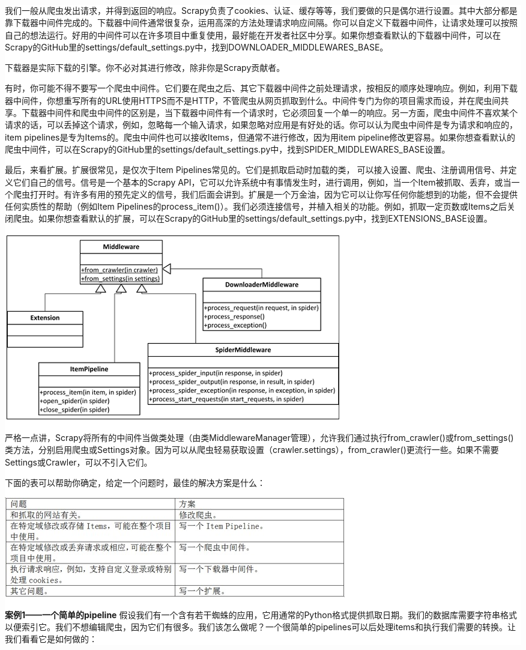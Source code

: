我们一般从爬虫发出请求，并得到返回的响应。Scrapy负责了cookies、认证、缓存等等，我们要做的只是偶尔进行设置。其中大部分都是靠下载器中间件完成的。下载器中间件通常很复杂，运用高深的方法处理请求响应间隔。你可以自定义下载器中间件，让请求处理可以按照自己的想法运行。好用的中间件可以在许多项目中重复使用，最好能在开发者社区中分享。如果你想查看默认的下载器中间件，可以在Scrapy的GitHub里的settings/default_settings.py中，找到DOWNLOADER_MIDDLEWARES_BASE。

下载器是实际下载的引擎。你不必对其进行修改，除非你是Scrapy贡献者。

有时，你可能不得不要写一个爬虫中间件。它们要在爬虫之后、其它下载器中间件之前处理请求，按相反的顺序处理响应。例如，利用下载器中间件，你想重写所有的URL使用HTTPS而不是HTTP，不管爬虫从网页抓取到什么。中间件专门为你的项目需求而设，并在爬虫间共享。下载器中间件和爬虫中间件的区别是，当下载器中间件有一个请求时，它必须回复一个单一的响应。另一方面，爬虫中间件不喜欢某个请求的话，可以丢掉这个请求，例如，忽略每一个输入请求，如果忽略对应用是有好处的话。你可以认为爬虫中间件是专为请求和响应的，item pipelines是专为Items的。爬虫中间件也可以接收Items，但通常不进行修改，因为用item pipeline修改更容易。如果你想查看默认的爬虫中间件，可以在Scrapy的GitHub里的settings/default_settings.py中，找到SPIDER_MIDDLEWARES_BASE设置。

最后，来看扩展。扩展很常见，是仅次于Item Pipelines常见的。它们是抓取启动时加载的类， 可以接入设置、爬虫、注册调用信号、并定义它们自己的信号。信号是一个基本的Scrapy API，它可以允许系统中有事情发生时，进行调用，例如，当一个Item被抓取、丢弃，或当一个爬虫打开时。有许多有用的预先定义的信号，我们后面会讲到。扩展是一个万金油，因为它可以让你写任何你能想到的功能，但不会提供任何实质性的帮助（例如Item Pipelines的process_item()）。我们必须连接信号，并植入相关的功能。例如，抓取一定页数或Items之后关闭爬虫。如果你想查看默认的扩展，可以在Scrapy的GitHub里的settings/default_settings.py中，找到EXTENSIONS_BASE设置。

![](img/de9143df463a1a4fc577c5910ea02c17.jpg)

严格一点讲，Scrapy将所有的中间件当做类处理（由类MiddlewareManager管理），允许我们通过执行from_crawler()或from_settings()类方法，分别启用爬虫或Settings对象。因为可以从爬虫轻易获取设置（crawler.settings），from_crawler()更流行一些。如果不需要Settings或Crawler，可以不引入它们。

下面的表可以帮助你确定，给定一个问题时，最佳的解决方案是什么：

![](img/9c1bd9f25679e70f8701ae89e11735c1.jpg)

**案例1——一个简单的pipeline**
假设我们有一个含有若干蜘蛛的应用，它用通常的Python格式提供抓取日期。我们的数据库需要字符串格式以便索引它。我们不想编辑爬虫，因为它们有很多。我们该怎么做呢？一个很简单的pipelines可以后处理items和执行我们需要的转换。让我们看看它是如何做的：
